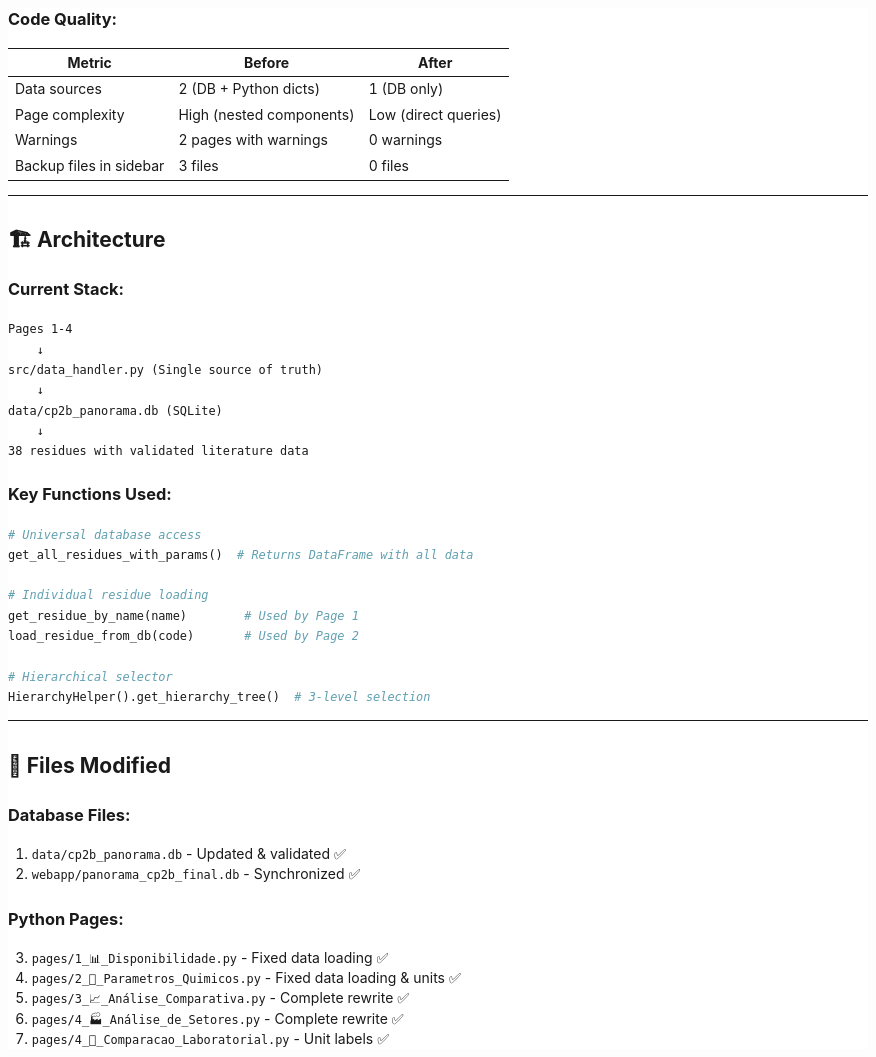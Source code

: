 ### **Code Quality:**
| Metric | Before | After |
|--------|--------|-------|
| Data sources | 2 (DB + Python dicts) | 1 (DB only) |
| Page complexity | High (nested components) | Low (direct queries) |
| Warnings | 2 pages with warnings | 0 warnings |
| Backup files in sidebar | 3 files | 0 files |

---

## 🏗️ Architecture

### **Current Stack:**
```
Pages 1-4
    ↓
src/data_handler.py (Single source of truth)
    ↓
data/cp2b_panorama.db (SQLite)
    ↓
38 residues with validated literature data
```

### **Key Functions Used:**
```python
# Universal database access
get_all_residues_with_params()  # Returns DataFrame with all data

# Individual residue loading
get_residue_by_name(name)        # Used by Page 1
load_residue_from_db(code)       # Used by Page 2

# Hierarchical selector
HierarchyHelper().get_hierarchy_tree()  # 3-level selection
```

---

## 📁 Files Modified

### **Database Files:**
1. `data/cp2b_panorama.db` - Updated & validated ✅
2. `webapp/panorama_cp2b_final.db` - Synchronized ✅

### **Python Pages:**
3. `pages/1_📊_Disponibilidade.py` - Fixed data loading ✅
4. `pages/2_🧪_Parametros_Quimicos.py` - Fixed data loading & units ✅
5. `pages/3_📈_Análise_Comparativa.py` - Complete rewrite ✅
6. `pages/4_🏭_Análise_de_Setores.py` - Complete rewrite ✅
7. `pages/4_🔬_Comparacao_Laboratorial.py` - Unit labels ✅
